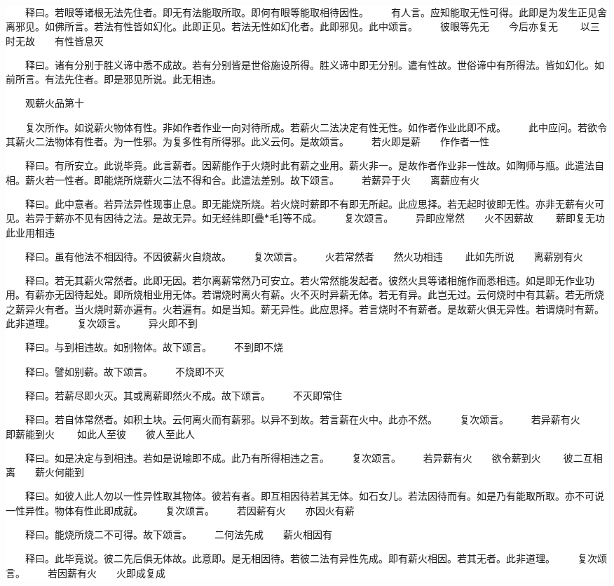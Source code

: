 　　释曰。若眼等诸根无法先住者。即无有法能取所取。即何有眼等能取相待因性。
　　有人言。应知能取无性可得。此即是为发生正见舍离邪见。如佛所言。若法有性皆如幻化。此即正见。若法无性如幻化者。此即邪见。此中颂言。
　　彼眼等先无　　今后亦复无
　　以三时无故　　有性皆息灭

　　释曰。诸有分别于胜义谛中悉不成故。若有分别皆是世俗施设所得。胜义谛中即无分别。遣有性故。世俗谛中有所得法。皆如幻化。如前所言。有法先住者。即是邪见所说。此无相违。

　　观薪火品第十

　　复次所作。如说薪火物体有性。非如作者作业一向对待所成。若薪火二法决定有性无性。如作者作业此即不成。
　　此中应问。若欲令其薪火二法物体有性者。为一性邪。为复多性有所得邪。此义云何。是故颂言。
　　若火即是薪　　作作者一性

　　释曰。有所安立。此说毕竟。此言薪者。因薪能作于火烧时此有薪之业用。薪火非一。是故作者作业非一性故。如陶师与瓶。此遣法自相。薪火若一性者。即能烧所烧薪火二法不得和合。此遣法差别。故下颂言。
　　若薪异于火　　离薪应有火

　　释曰。此中意者。若异法异性现事止息。即无能烧所烧。若火烧时薪即不有即无所起。此应思择。若无起时彼即无性。亦非无薪有火可见。若异于薪亦不见有因待之法。是故无异。如无经纬即[疊*毛]等不成。
　　复次颂言。
　　异即应常然　　火不因薪故
　　薪即复无功　　此业用相违

　　释曰。虽有他法不相因待。不因彼薪火自烧故。
　　复次颂言。
　　火若常然者　　然火功相违
　　此如先所说　　离薪别有火

　　释曰。若无其薪火常然者。此即无因。若尔离薪常然乃可安立。若火常然能发起者。彼然火具等诸相施作而悉相违。如是即无作业功用。有薪亦无因待起处。即所烧相业用无体。若谓烧时离火有薪。火不灭时异薪无体。若无有异。此岂无过。云何烧时中有其薪。若无所烧之薪异火有者。当火烧时薪亦遍有。火若遍有。如是当知。薪无异性。此应思择。若言烧时不有薪者。是故薪火俱无异性。若谓烧时有薪。此非道理。
　　复次颂言。
　　异火即不到

　　释曰。与到相违故。如别物体。故下颂言。
　　不到即不烧

　　释曰。譬如别薪。故下颂言。
　　不烧即不灭

　　释曰。若薪尽即火灭。其或离薪即然火不成。故下颂言。
　　不灭即常住

　　释曰。若自体常然者。如积土块。云何离火而有薪邪。以异不到故。若言薪在火中。此亦不然。
　　复次颂言。
　　若异薪有火　　即薪能到火
　　如此人至彼　　彼人至此人

　　释曰。如是决定与到相违。若如是说喻即不成。此乃有所得相违之言。
　　复次颂言。
　　若异薪有火　　欲令薪到火
　　彼二互相离　　薪火何能到

　　释曰。如彼人此人勿以一性异性取其物体。彼若有者。即互相因待若其无体。如石女儿。若法因待而有。如是乃有能取所取。亦不可说一性异性。物体有性此即成就。
　　复次颂言。
　　若因薪有火　　亦因火有薪

　　释曰。能烧所烧二不可得。故下颂言。
　　二何法先成　　薪火相因有

　　释曰。此毕竟说。彼二先后俱无体故。此意即。是无相因待。若彼二法有异性先成。即有薪火相因。若其无者。此非道理。
　　复次颂言。
　　若因薪有火　　火即成复成
